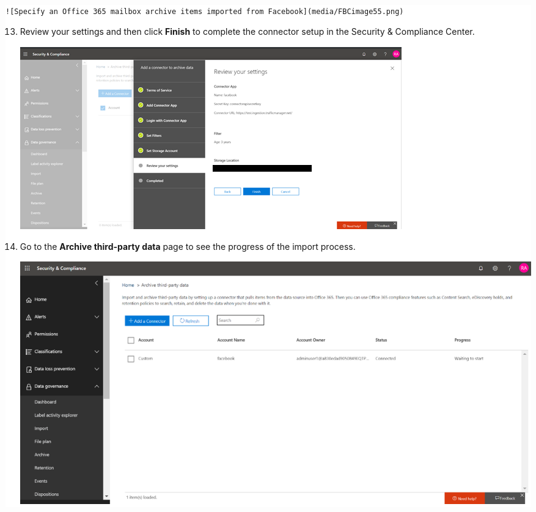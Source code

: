     ![Specify an Office 365 mailbox archive items imported from Facebook](media/FBCimage55.png)

13. Review your settings and then click **Finish** to complete the connector setup in the Security & Compliance Center.

    ![Review connector settings](media/FBCimage56.png)

14. Go to the **Archive third-party data** page to see the progress of the import process.

    ![Go to the Archive third-party data page to track import process](media/FBCimage58.png)
